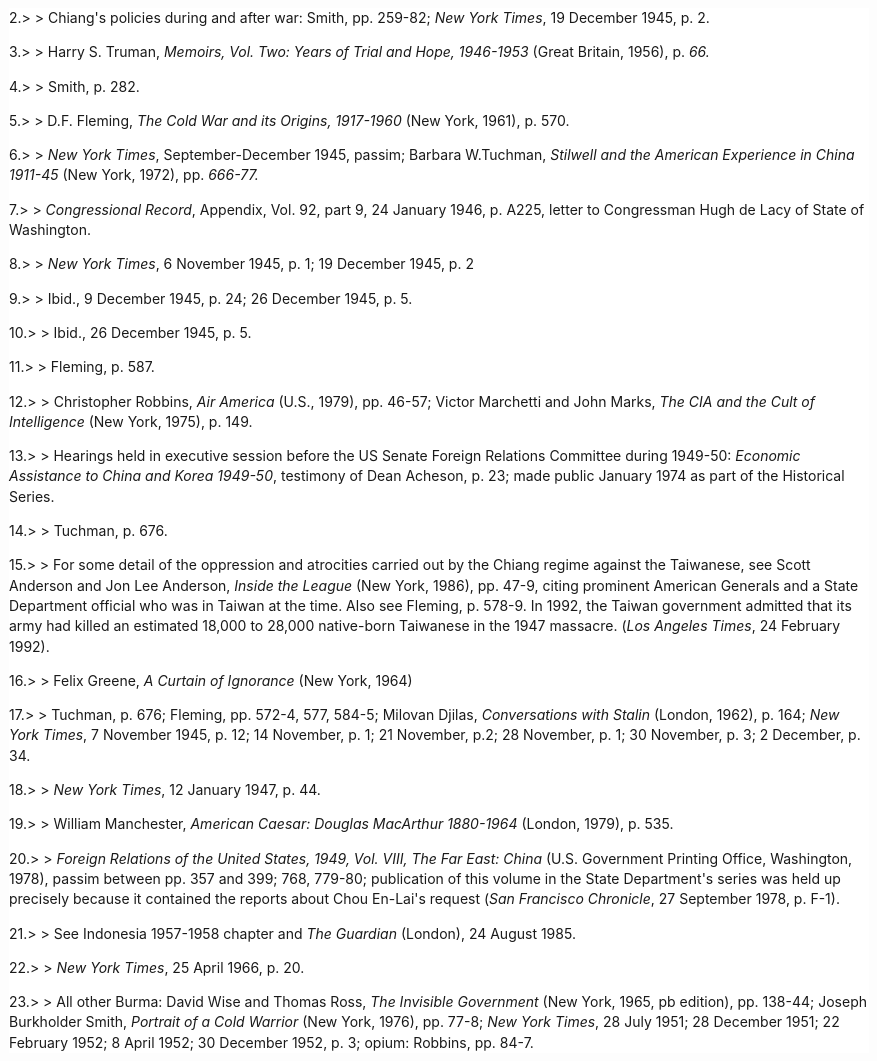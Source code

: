 2.> > Chiang's policies during and after war: Smith, pp. 259-82; *New York Times*, 19 December 1945, p. 2.

3.> > Harry S. Truman, *Memoirs, Vol. Two: Years of Trial and Hope, 1946-1953* (Great Britain, 1956), p. *66.*

4.> > Smith, p. 282.

5.> > D.F. Fleming, *The Cold War and its Origins, 1917-1960* (New York, 1961), p. 570.

6.> > *New York Times*, September-December 1945, passim; Barbara W.Tuchman, *Stilwell and the American Experience in China 1911-45* (New York, 1972), pp. *666-77.*

7.> > *Congressional Record*, Appendix, Vol. 92, part 9, 24 January 1946, p. A225, letter to Congressman Hugh de Lacy of State of Washington.

8.> > *New York Times*, 6 November 1945, p. 1; 19 December 1945, p. 2

9.> > Ibid., 9 December 1945, p. 24; 26 December 1945, p. 5.

10.> > Ibid., 26 December 1945, p. 5.

11.> > Fleming, p. 587.

12.> > Christopher Robbins, *Air America* (U.S., 1979), pp. 46-57; Victor Marchetti and John Marks, *The CIA and the Cult of Intelligence* (New York, 1975), p. 149.

13.> > Hearings held in executive session before the US Senate Foreign Relations Committee during 1949-50: *Economic Assistance to China and Korea 1949-50*, testimony of Dean Acheson, p. 23; made public January 1974 as part of the Historical Series.

14.> > Tuchman, p. 676.

15.> > For some detail of the oppression and atrocities carried out by the Chiang regime against the Taiwanese, see Scott Anderson and Jon Lee Anderson, *Inside the League* (New York, 1986), pp. 47-9, citing prominent American Generals and a State Department official who was in Taiwan at the time. Also see Fleming, p. 578-9. In 1992, the Taiwan government admitted that its army had killed an estimated 18,000 to 28,000 native-born Taiwanese in the 1947 massacre. (*Los Angeles Times*, 24 February 1992).

16.> > Felix Greene, *A Curtain of Ignorance* (New York, 1964)

17.> > Tuchman, p. 676; Fleming, pp. 572-4, 577, 584-5; Milovan Djilas, *Conversations with Stalin* (London, 1962), p. 164; *New York Times*, 7 November 1945, p. 12; 14 November, p. 1; 21 November, p.2; 28 November, p. 1; 30 November, p. 3; 2 December, p. 34.

18.> > *New York Times*, 12 January 1947, p. 44.

19.> > William Manchester, *American Caesar: Douglas MacArthur 1880-1964* (London, 1979), p. 535.

20.> > *Foreign Relations of the United States, 1949, Vol. VIII, The Far East: China* (U.S. Government Printing Office, Washington, 1978), passim between pp. 357 and 399; 768, 779-80; publication of this volume in the State Department's series was held up precisely because it contained the reports about Chou En-Lai's request (*San Francisco Chronicle*, 27 September 1978, p. F-1).

21.> > See Indonesia 1957-1958 chapter and *The Guardian* (London), 24 August 1985.

22.> > *New York Times*, 25 April 1966, p. 20.

23.> > All other Burma: David Wise and Thomas Ross, *The Invisible Government* (New York, 1965, pb edition), pp. 138-44; Joseph Burkholder Smith, *Portrait of a Cold Warrior* (New York, 1976), pp. 77-8; *New York Times*, 28 July 1951; 28 December 1951; 22 February 1952; 8 April 1952; 30 December 1952, p. 3; opium: Robbins, pp. 84-7.
